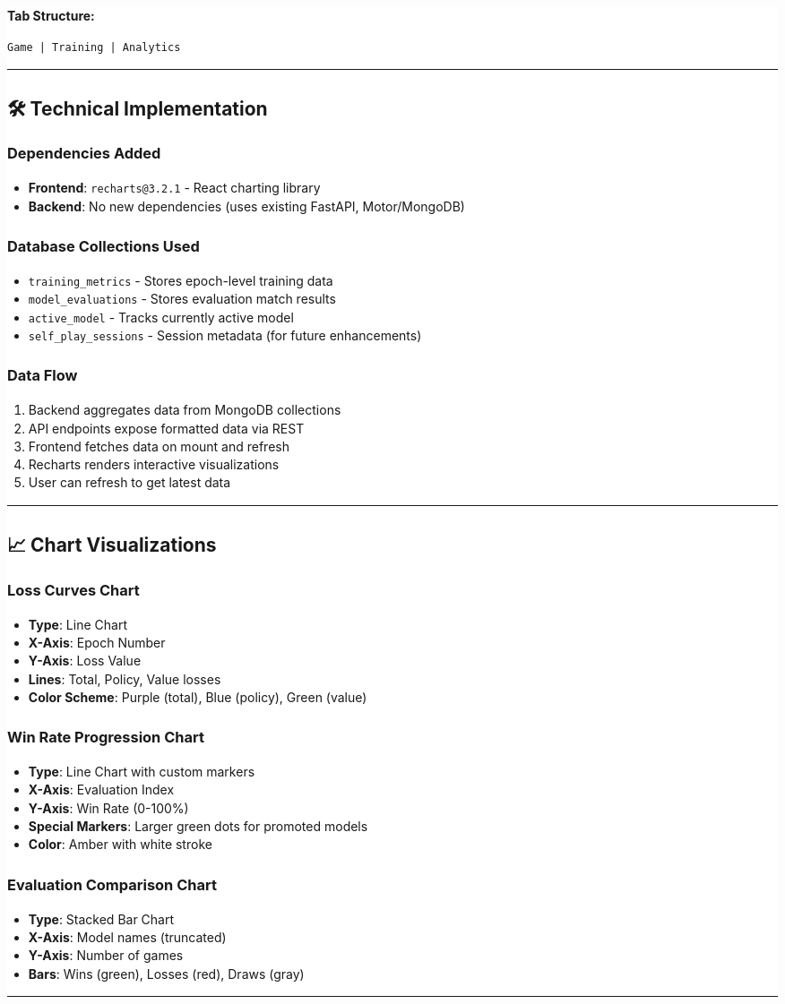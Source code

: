 **Tab Structure:**
```
Game | Training | Analytics
```

---

## 🛠️ Technical Implementation

### Dependencies Added
- **Frontend**: `recharts@3.2.1` - React charting library
- **Backend**: No new dependencies (uses existing FastAPI, Motor/MongoDB)

### Database Collections Used
- `training_metrics` - Stores epoch-level training data
- `model_evaluations` - Stores evaluation match results
- `active_model` - Tracks currently active model
- `self_play_sessions` - Session metadata (for future enhancements)

### Data Flow
1. Backend aggregates data from MongoDB collections
2. API endpoints expose formatted data via REST
3. Frontend fetches data on mount and refresh
4. Recharts renders interactive visualizations
5. User can refresh to get latest data

---

## 📈 Chart Visualizations

### Loss Curves Chart
- **Type**: Line Chart
- **X-Axis**: Epoch Number
- **Y-Axis**: Loss Value
- **Lines**: Total, Policy, Value losses
- **Color Scheme**: Purple (total), Blue (policy), Green (value)

### Win Rate Progression Chart
- **Type**: Line Chart with custom markers
- **X-Axis**: Evaluation Index
- **Y-Axis**: Win Rate (0-100%)
- **Special Markers**: Larger green dots for promoted models
- **Color**: Amber with white stroke

### Evaluation Comparison Chart
- **Type**: Stacked Bar Chart
- **X-Axis**: Model names (truncated)
- **Y-Axis**: Number of games
- **Bars**: Wins (green), Losses (red), Draws (gray)

---